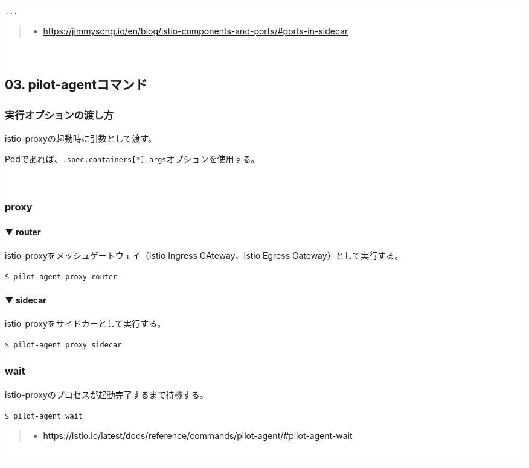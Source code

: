 ```bash
...
```

> - https://jimmysong.io/en/blog/istio-components-and-ports/#ports-in-sidecar

<br>

## 03. pilot-agentコマンド

### 実行オプションの渡し方

istio-proxyの起動時に引数として渡す。

Podであれば、`.spec.containers[*].args`オプションを使用する。

<br>

### proxy

#### ▼ router

istio-proxyをメッシュゲートウェイ（Istio Ingress GAteway、Istio Egress Gateway）として実行する。

```bash
$ pilot-agent proxy router
```

#### ▼ sidecar

istio-proxyをサイドカーとして実行する。

```bash
$ pilot-agent proxy sidecar
```

### wait

istio-proxyのプロセスが起動完了するまで待機する。

```bash
$ pilot-agent wait
```

> - https://istio.io/latest/docs/reference/commands/pilot-agent/#pilot-agent-wait

<br>
